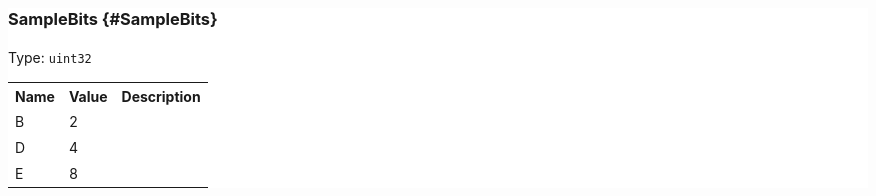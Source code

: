### SampleBits {#SampleBits}
Type: <code>uint32</code>


<table>
    <tr><th>Name</th><th>Value</th><th>Description</th></tr><tr>
            <td>B</td>
            <td>2</td>
            <td></td>
        </tr><tr>
            <td>D</td>
            <td>4</td>
            <td></td>
        </tr><tr>
            <td>E</td>
            <td>8</td>
            <td></td>
        </tr></table>






